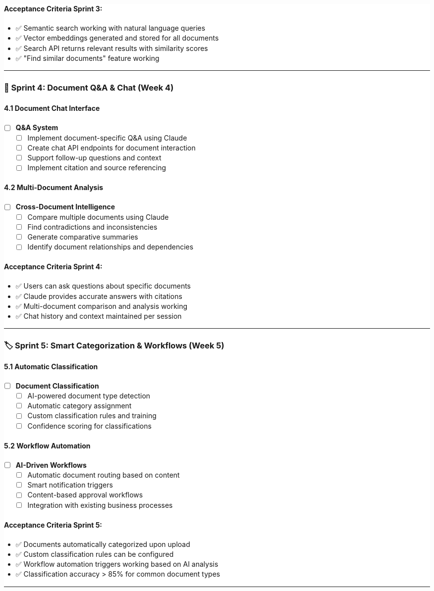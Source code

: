 #### **Acceptance Criteria Sprint 3:**
- ✅ Semantic search working with natural language queries
- ✅ Vector embeddings generated and stored for all documents
- ✅ Search API returns relevant results with similarity scores
- ✅ "Find similar documents" feature working

---

### **💬 Sprint 4: Document Q&A & Chat (Week 4)**

#### **4.1 Document Chat Interface**
- [ ] **Q&A System**
  - [ ] Implement document-specific Q&A using Claude
  - [ ] Create chat API endpoints for document interaction
  - [ ] Support follow-up questions and context
  - [ ] Implement citation and source referencing

#### **4.2 Multi-Document Analysis**
- [ ] **Cross-Document Intelligence**
  - [ ] Compare multiple documents using Claude
  - [ ] Find contradictions and inconsistencies
  - [ ] Generate comparative summaries
  - [ ] Identify document relationships and dependencies

#### **Acceptance Criteria Sprint 4:**
- ✅ Users can ask questions about specific documents
- ✅ Claude provides accurate answers with citations
- ✅ Multi-document comparison and analysis working
- ✅ Chat history and context maintained per session

---

### **🏷️ Sprint 5: Smart Categorization & Workflows (Week 5)**

#### **5.1 Automatic Classification**
- [ ] **Document Classification**
  - [ ] AI-powered document type detection
  - [ ] Automatic category assignment
  - [ ] Custom classification rules and training
  - [ ] Confidence scoring for classifications

#### **5.2 Workflow Automation**
- [ ] **AI-Driven Workflows**
  - [ ] Automatic document routing based on content
  - [ ] Smart notification triggers
  - [ ] Content-based approval workflows
  - [ ] Integration with existing business processes

#### **Acceptance Criteria Sprint 5:**
- ✅ Documents automatically categorized upon upload
- ✅ Custom classification rules can be configured
- ✅ Workflow automation triggers working based on AI analysis
- ✅ Classification accuracy > 85% for common document types

---